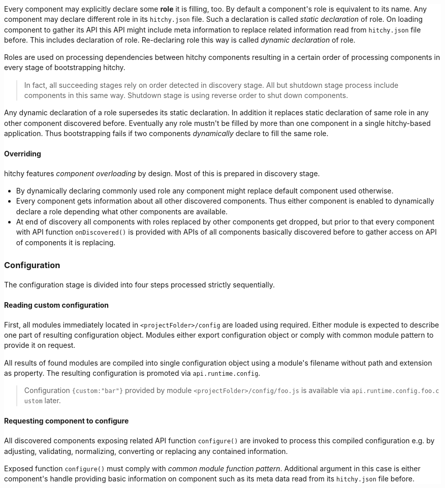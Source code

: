 Every component may explicitly declare some **role** it is filling, too. By default a component's role is equivalent to its name. Any component may declare different role in its `hitchy.json` file. Such a declaration is called _static declaration_ of role. On loading component to gather its API this API might include meta information to replace related information read from `hitchy.json` file before. This includes declaration of role. Re-declaring role this way is called _dynamic declaration_ of role.

Roles are used on processing dependencies between hitchy components resulting in a certain order of processing components in every stage of bootstrapping hitchy.

> In fact, all succeeding stages rely on order detected in discovery stage. All but shutdown stage process include components in this same way. Shutdown stage is using reverse order to shut down components.

Any dynamic declaration of a role supersedes its static declaration. In addition it replaces static declaration of same role in any other component discovered before. Eventually any role mustn't be filled by more than one component in a single hitchy-based application. Thus bootstrapping fails if two components _dynamically_ declare to fill the same role. 


#### Overriding

hitchy features _component overloading_ by design. Most of this is prepared in discovery stage.

* By dynamically declaring commonly used role any component might replace default component used otherwise.
* Every component gets information about all other discovered components. Thus either component is enabled to dynamically declare a role depending what other components are available.
* At end of discovery all components with roles replaced by other components get dropped, but prior to that every component with API function `onDiscovered()` is provided with APIs of all components basically discovered before to gather access on API of components it is replacing.


### Configuration

The configuration stage is divided into four steps processed strictly sequentially.

#### Reading custom configuration

First, all modules immediately located in `<projectFolder>/config` are loaded using required. Either module is expected to describe one part of resulting configuration object. Modules either export configuration object or comply with common module pattern to provide it on request.

All results of found modules are compiled into single configuration object using a module's filename without path and extension as property. The resulting configuration is promoted via `api.runtime.config`.

> Configuration `{custom:"bar"}` provided by module `<projectFolder>/config/foo.js` is available via `api.runtime.config.foo.custom` later.

#### Requesting component to configure

All discovered components exposing related API function `configure()` are invoked to process this compiled configuration e.g. by adjusting, validating, normalizing, converting or replacing any contained information.

Exposed function `configure()` must comply with _common module function pattern_. Additional argument in this case is either component's handle providing basic information on component such as its meta data read from its `hitchy.json` file before.
